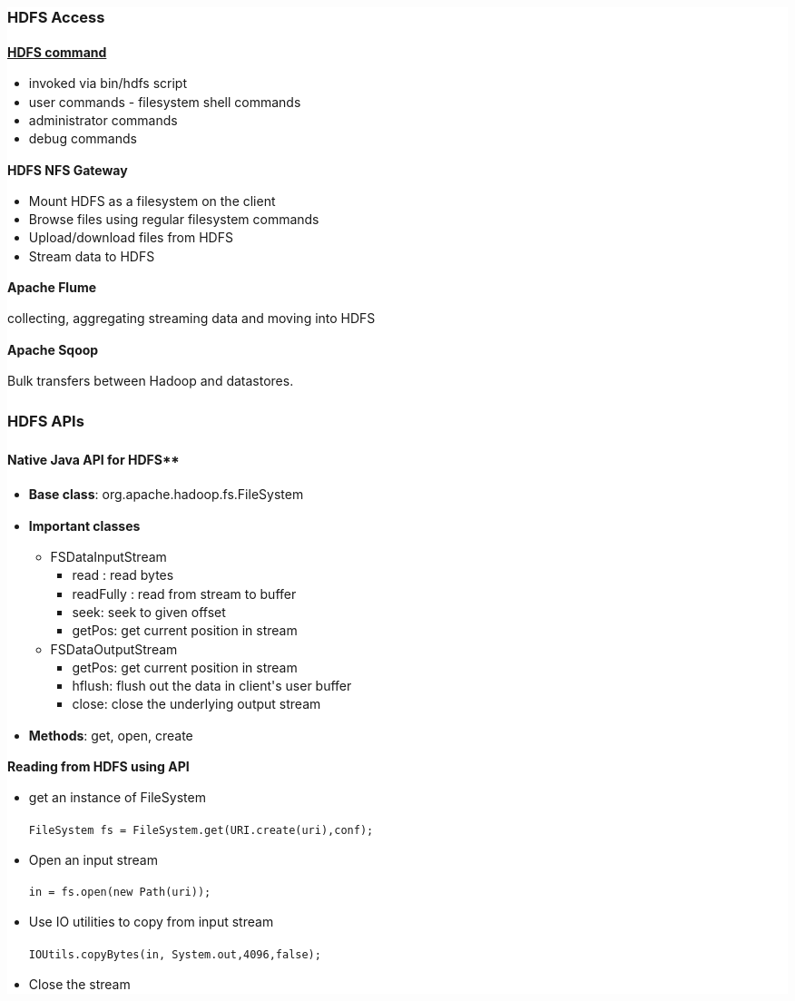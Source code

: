 ### HDFS Access

**[HDFS command](https://hadoop.apache.org/docs/current/hadoop-project-dist/hadoop-hdfs/HDFSCommands.html)**

- invoked via bin/hdfs script
- user commands - filesystem shell commands
- administrator commands
- debug commands

**HDFS NFS Gateway**

- Mount HDFS as a filesystem on the client
- Browse files using regular filesystem commands
- Upload/download files from HDFS
- Stream data to HDFS

**Apache Flume**

collecting, aggregating streaming data and moving into HDFS

**Apache Sqoop**

Bulk transfers between Hadoop and datastores.

### HDFS APIs

#### Native Java API for HDFS**

- **Base class**: org.apache.hadoop.fs.FileSystem

- **Important classes**
  - FSDataInputStream
    - read : read bytes
    - readFully : read from stream to buffer
    - seek: seek to given offset
    - getPos: get current position in stream
  - FSDataOutputStream
    - getPos: get current position in stream
    - hflush: flush out the data in client's user buffer
    - close: close the underlying output stream
- **Methods**: get, open, create

**Reading from HDFS using API**

- get an instance of FileSystem

  `FileSystem fs = FileSystem.get(URI.create(uri),conf);`

- Open an input stream

  `in = fs.open(new Path(uri));`

- Use IO utilities to copy from input stream

  `IOUtils.copyBytes(in, System.out,4096,false);`

- Close the stream

